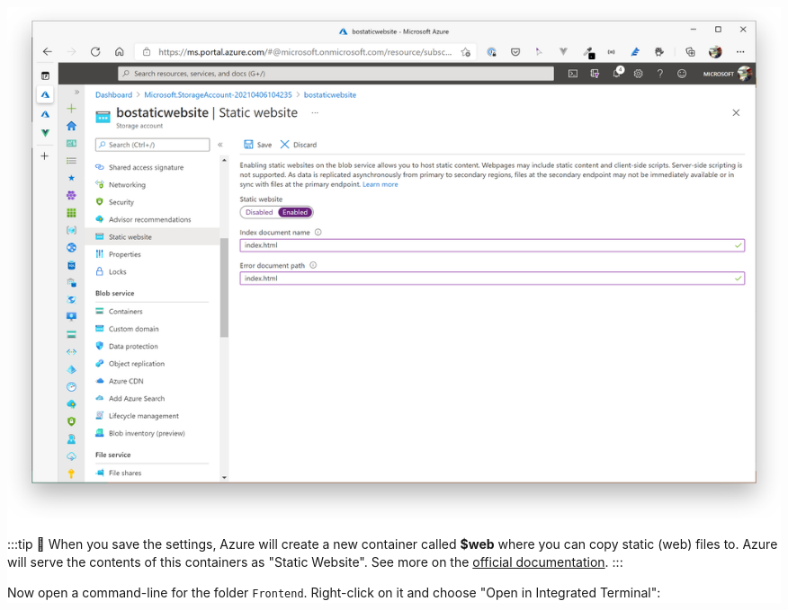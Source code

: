 ![portal_static_website](./images/portal_static_website.png 'portal_static_website')

:::tip
📝 When you save the settings, Azure will create a new container called **\$web** where you can copy static (web) files to. Azure will serve the contents of this containers as "Static Website". See more on the [official documentation](https://docs.microsoft.com/azure/storage/blobs/storage-blob-static-website-how-to?tabs=azure-portal).
:::

Now open a command-line for the folder `Frontend`. Right-click on it and choose "Open in Integrated Terminal":
